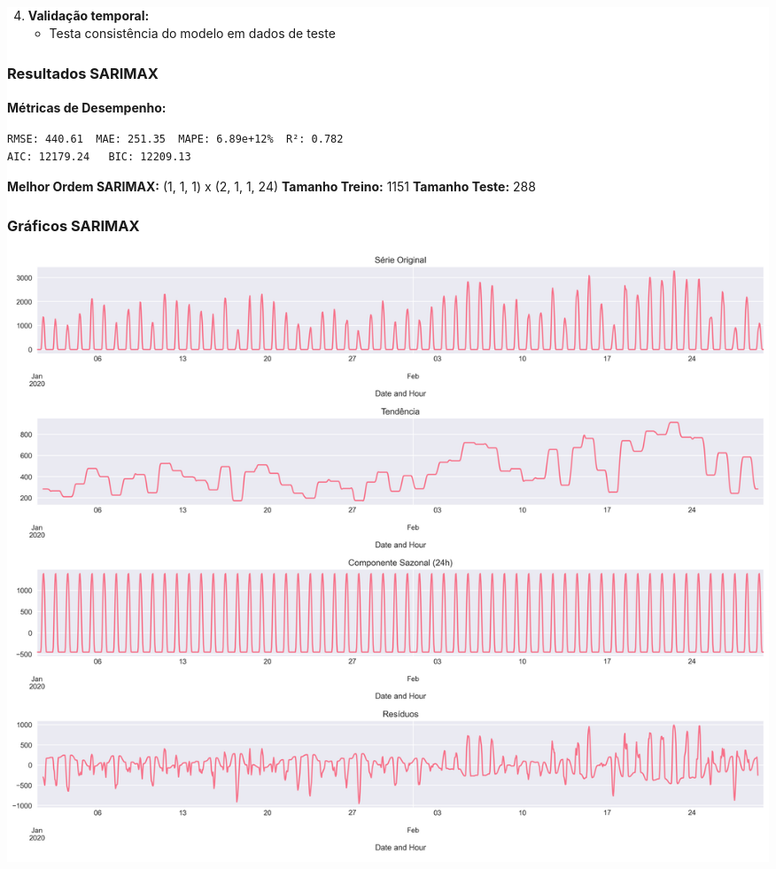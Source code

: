 4. **Validação temporal:**
   - Testa consistência do modelo em dados de teste

### Resultados SARIMAX

**Métricas de Desempenho:**
```
RMSE: 440.61  MAE: 251.35  MAPE: 6.89e+12%  R²: 0.782
AIC: 12179.24   BIC: 12209.13
```

**Melhor Ordem SARIMAX:** (1, 1, 1) x (2, 1, 1, 24)
**Tamanho Treino:** 1151  **Tamanho Teste:** 288

### Gráficos SARIMAX

![Decomposição Sazonal](out/solar_france/SARIMAX/decomposition.png)
